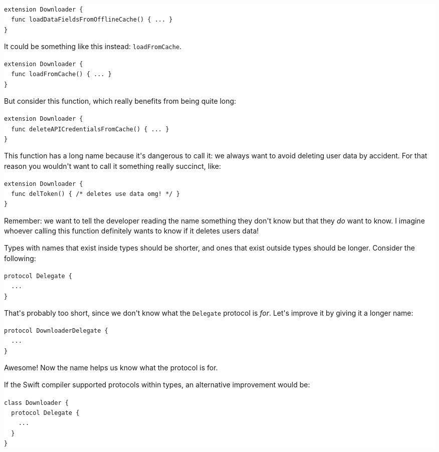     
    extension Downloader {
      func loadDataFieldsFromOfflineCache() { ... }
    }
    

It could be something like this instead: `loadFromCache`.
    
    
    extension Downloader {
      func loadFromCache() { ... }
    }
    

But consider this function, which really benefits from being quite long:
    
    
    extension Downloader {
      func deleteAPICredentialsFromCache() { ... }
    }
    

This function has a long name because it's dangerous to call it: we always want to avoid deleting user data by accident. For that reason you wouldn't want to call it something really succinct, like:
    
    
    extension Downloader {
      func delToken() { /* deletes use data omg! */ }
    }
    

Remember: we want to tell the developer reading the name something they don't know but that they _do_ want to know. I imagine whoever calling this function definitely wants to know if it deletes users data!

Types with names that exist inside types should be shorter, and ones that exist outside types should be longer. Consider the following:
    
    
    protocol Delegate {
      ...
    }
    

That's probably too short, since we don't know what the `Delegate` protocol is _for_. Let's improve it by giving it a longer name:
    
    
    protocol DownloaderDelegate {
      ...
    }
    

Awesome! Now the name helps us know what the protocol is for.

If the Swift compiler supported protocols within types, an alternative improvement would be:
    
    
    class Downloader {
      protocol Delegate {
        ...
      }
    }
    